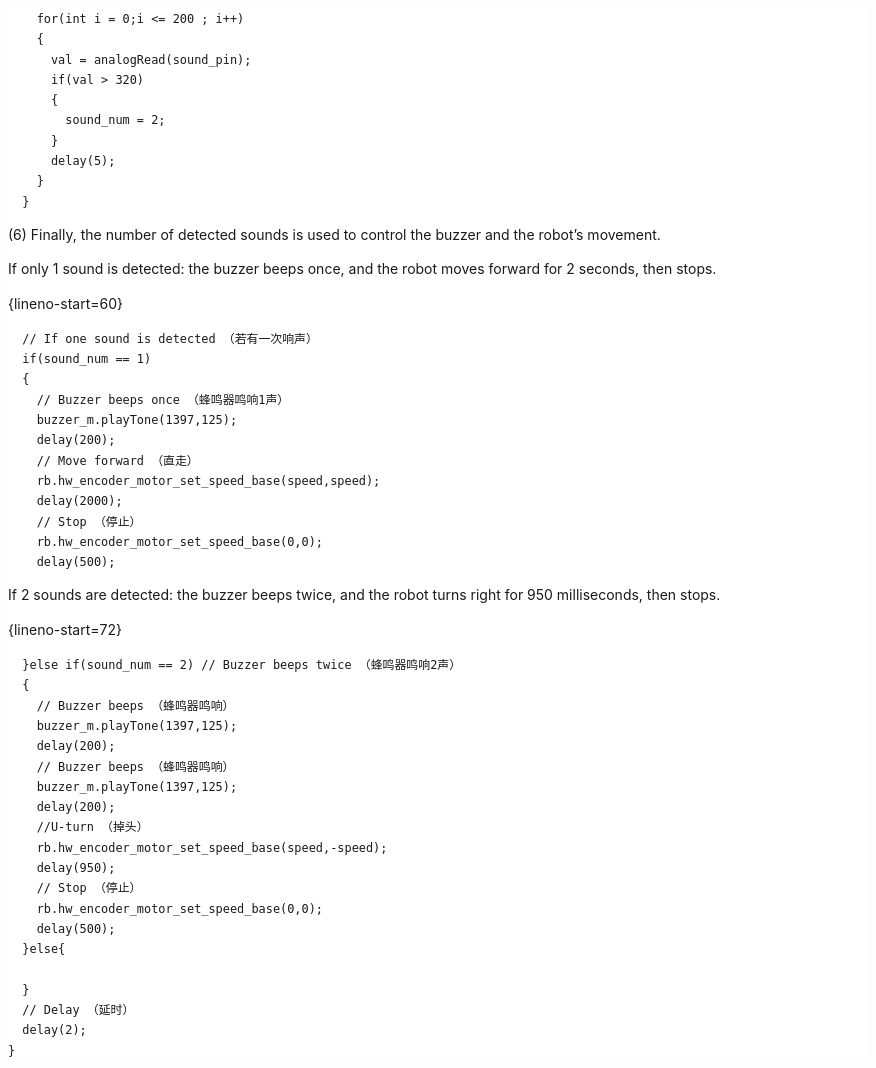 ```
    for(int i = 0;i <= 200 ; i++)
    {
      val = analogRead(sound_pin);
      if(val > 320)
      {
        sound_num = 2;
      }
      delay(5);
    }
  }
```

(6) Finally, the number of detected sounds is used to control the buzzer and the robot’s movement.

If only 1 sound is detected: the buzzer beeps once, and the robot moves forward for 2 seconds, then stops.

{lineno-start=60}

```
  // If one sound is detected （若有一次响声）
  if(sound_num == 1)
  {
    // Buzzer beeps once （蜂鸣器鸣响1声）
    buzzer_m.playTone(1397,125);
    delay(200);
    // Move forward （直走）
    rb.hw_encoder_motor_set_speed_base(speed,speed);
    delay(2000);
    // Stop （停止）
    rb.hw_encoder_motor_set_speed_base(0,0);
    delay(500);
```

If 2 sounds are detected: the buzzer beeps twice, and the robot turns right for 950 milliseconds, then stops.

{lineno-start=72}

```
  }else if(sound_num == 2) // Buzzer beeps twice （蜂鸣器鸣响2声）
  {
    // Buzzer beeps （蜂鸣器鸣响）
    buzzer_m.playTone(1397,125);
    delay(200);
    // Buzzer beeps （蜂鸣器鸣响）
    buzzer_m.playTone(1397,125);
    delay(200);
    //U-turn （掉头）
    rb.hw_encoder_motor_set_speed_base(speed,-speed);
    delay(950);
    // Stop （停止）
    rb.hw_encoder_motor_set_speed_base(0,0);
    delay(500);
  }else{
    
  }
  // Delay （延时）
  delay(2);
}
```
